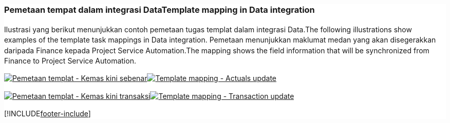### <a name="template-mapping-in-data-integration"></a><span data-ttu-id="d0b48-195">Pemetaan tempat dalam integrasi Data</span><span class="sxs-lookup"><span data-stu-id="d0b48-195">Template mapping in Data integration</span></span>

<span data-ttu-id="d0b48-196">Ilustrasi yang berikut menunjukkan contoh pemetaan tugas templat dalam integrasi Data.</span><span class="sxs-lookup"><span data-stu-id="d0b48-196">The following illustrations show examples of the template task mappings in Data integration.</span></span> <span data-ttu-id="d0b48-197">Pemetaan menunjukkan maklumat medan yang akan disegerakkan daripada Finance kepada Project Service Automation.</span><span class="sxs-lookup"><span data-stu-id="d0b48-197">The mapping shows the field information that will be synchronized from Finance to Project Service Automation.</span></span>

<span data-ttu-id="d0b48-198">[![Pemetaan templat - Kemas kini sebenar](./media/ActualsUpdateMapping.jpg)](./media/ActualsUpdateMapping.jpg)</span><span class="sxs-lookup"><span data-stu-id="d0b48-198">[![Template mapping - Actuals update](./media/ActualsUpdateMapping.jpg)](./media/ActualsUpdateMapping.jpg)</span></span>

<span data-ttu-id="d0b48-199">[![Pemetaan templat - Kemas kini transaksi](./media/TransactionConnectionsUpdate.jpg)](./media/TransactionConnectionsUpdate.jpg)</span><span class="sxs-lookup"><span data-stu-id="d0b48-199">[![Template mapping - Transaction update](./media/TransactionConnectionsUpdate.jpg)](./media/TransactionConnectionsUpdate.jpg)</span></span>


[!INCLUDE[footer-include](../includes/footer-banner.md)]